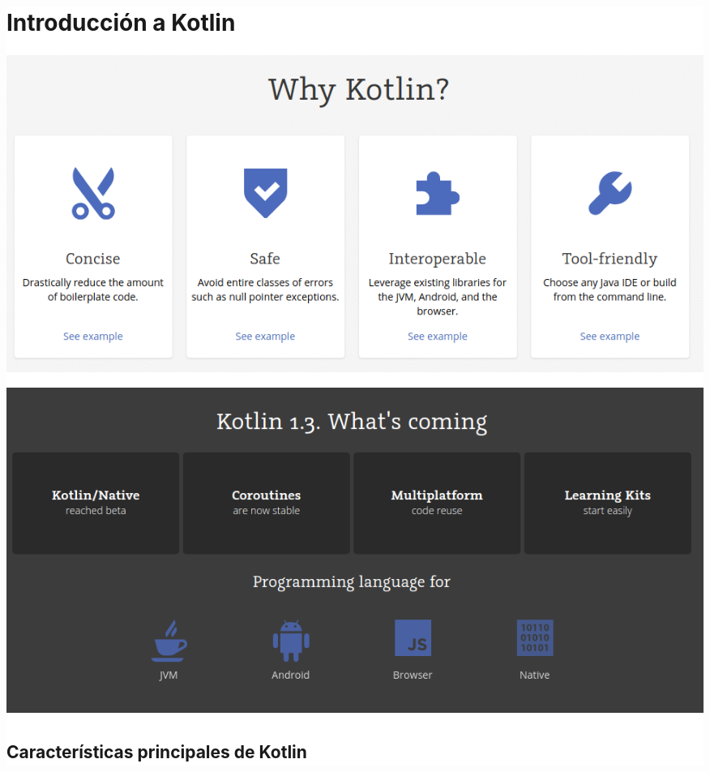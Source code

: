 # Introducción a Kotlin



![](./img/whykot.png)

![](./img/cooming.png)

## Características principales de Kotlin
